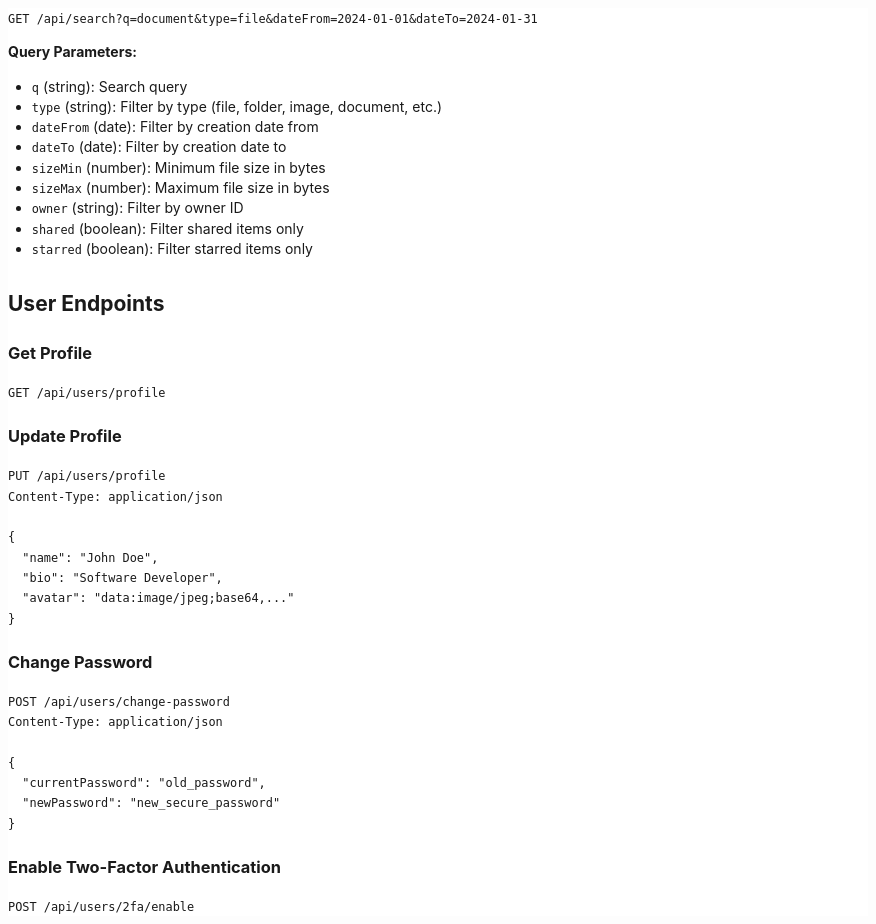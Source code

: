 ```http
GET /api/search?q=document&type=file&dateFrom=2024-01-01&dateTo=2024-01-31
```

**Query Parameters:**
- `q` (string): Search query
- `type` (string): Filter by type (file, folder, image, document, etc.)
- `dateFrom` (date): Filter by creation date from
- `dateTo` (date): Filter by creation date to
- `sizeMin` (number): Minimum file size in bytes
- `sizeMax` (number): Maximum file size in bytes
- `owner` (string): Filter by owner ID
- `shared` (boolean): Filter shared items only
- `starred` (boolean): Filter starred items only

## User Endpoints

### Get Profile

```http
GET /api/users/profile
```

### Update Profile

```http
PUT /api/users/profile
Content-Type: application/json

{
  "name": "John Doe",
  "bio": "Software Developer",
  "avatar": "data:image/jpeg;base64,..."
}
```

### Change Password

```http
POST /api/users/change-password
Content-Type: application/json

{
  "currentPassword": "old_password",
  "newPassword": "new_secure_password"
}
```

### Enable Two-Factor Authentication

```http
POST /api/users/2fa/enable
```
